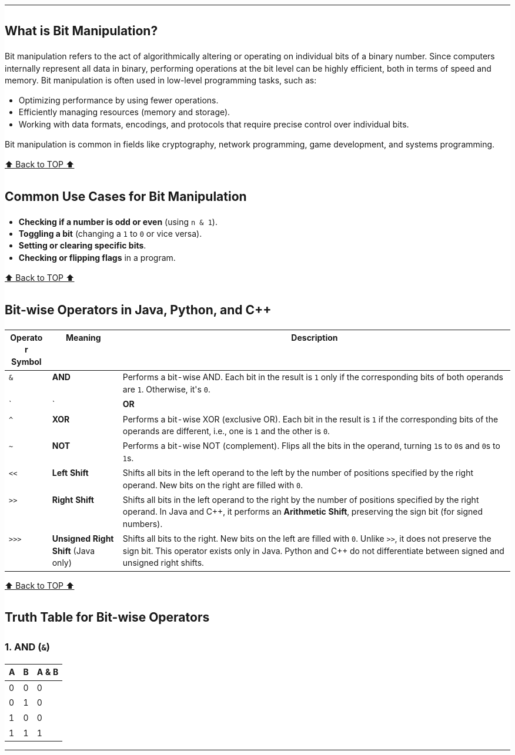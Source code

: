 <hr>

## What is Bit Manipulation?

Bit manipulation refers to the act of algorithmically altering or operating on individual bits of a binary number. Since computers internally represent all data in binary, performing operations at the bit level can be highly efficient, both in terms of speed and memory. Bit manipulation is often used in low-level programming tasks, such as:

- Optimizing performance by using fewer operations.
- Efficiently managing resources (memory and storage).
- Working with data formats, encodings, and protocols that require precise control over individual bits.

Bit manipulation is common in fields like cryptography, network programming, game development, and systems programming.

[⬆️ Back to TOP ⬆️](#index)

## Common Use Cases for Bit Manipulation

- **Checking if a number is odd or even** (using `n & 1`).
- **Toggling a bit** (changing a `1` to `0` or vice versa).
- **Setting or clearing specific bits**.
- **Checking or flipping flags** in a program.

[⬆️ Back to TOP ⬆️](#index)

## Bit-wise Operators in Java, Python, and C++

| **Operator Symbol** | **Meaning**      | **Description**                                                                                                                                                                                                                                   |
|---------------------|------------------|---------------------------------------------------------------------------------------------------------------------------------------------------------------------------------------------------------------------------------------------------|
| `&`                 | **AND**          | Performs a bit-wise AND. Each bit in the result is `1` only if the corresponding bits of both operands are `1`. Otherwise, it's `0`.                                                                                                               |
| `|`                 | **OR**           | Performs a bit-wise OR. Each bit in the result is `1` if at least one of the corresponding bits of either operand is `1`.                                                                                                                          |
| `^`                 | **XOR**          | Performs a bit-wise XOR (exclusive OR). Each bit in the result is `1` if the corresponding bits of the operands are different, i.e., one is `1` and the other is `0`.                                                                              |
| `~`                 | **NOT**          | Performs a bit-wise NOT (complement). Flips all the bits in the operand, turning `1`s to `0`s and `0`s to `1`s.                                                                                                                                    |
| `<<`                | **Left Shift**   | Shifts all bits in the left operand to the left by the number of positions specified by the right operand. New bits on the right are filled with `0`.                                                                                               |
| `>>`                | **Right Shift**  | Shifts all bits in the left operand to the right by the number of positions specified by the right operand. In Java and C++, it performs an **Arithmetic Shift**, preserving the sign bit (for signed numbers).                                     |
| `>>>`               | **Unsigned Right Shift** (Java only) | Shifts all bits to the right. New bits on the left are filled with `0`. Unlike `>>`, it does not preserve the sign bit. This operator exists only in Java. Python and C++ do not differentiate between signed and unsigned right shifts. |

[⬆️ Back to TOP ⬆️](#index)

## Truth Table for Bit-wise Operators

### 1. AND (`&`)

| A   | B   | A & B |
|-----|-----|-------|
|  0  |  0  |   0   |
|  0  |  1  |   0   |
|  1  |  0  |   0   |
|  1  |  1  |   1   |

---